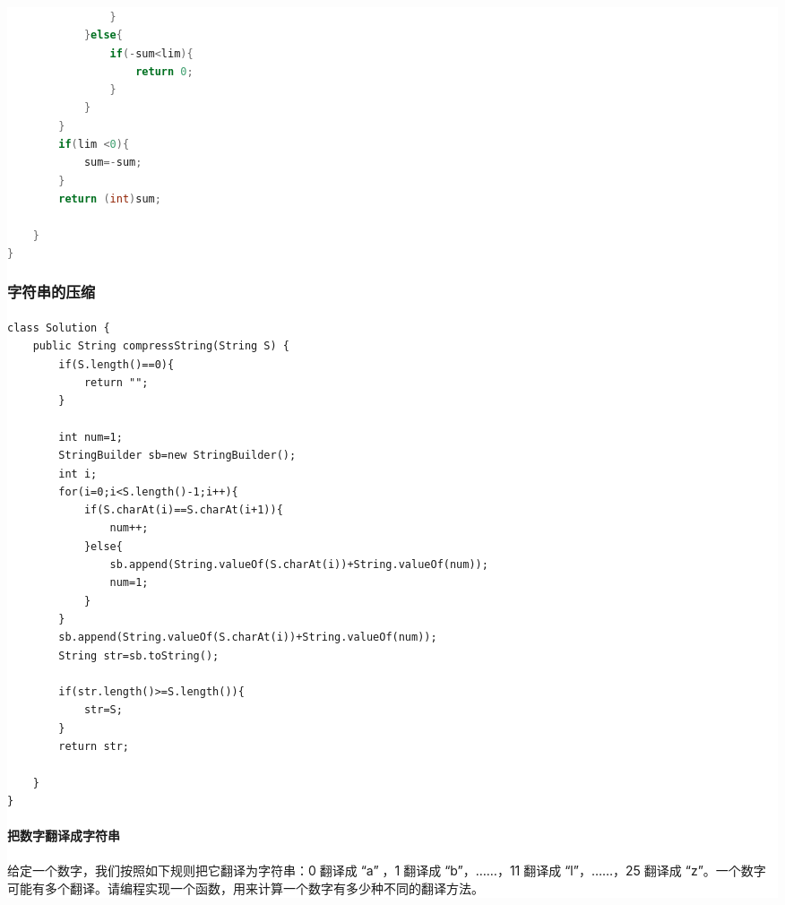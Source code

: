 ```java
                }
            }else{
                if(-sum<lim){
                    return 0;
                }
            }
        }
        if(lim <0){
            sum=-sum;
        }
        return (int)sum;
        
    }
}

```
### 字符串的压缩

```
class Solution {
    public String compressString(String S) {
        if(S.length()==0){
            return "";
        }
        
        int num=1;
        StringBuilder sb=new StringBuilder();
        int i;
        for(i=0;i<S.length()-1;i++){
            if(S.charAt(i)==S.charAt(i+1)){
                num++;
            }else{
                sb.append(String.valueOf(S.charAt(i))+String.valueOf(num));
                num=1;
            }
        }
        sb.append(String.valueOf(S.charAt(i))+String.valueOf(num));
        String str=sb.toString();
      
        if(str.length()>=S.length()){
            str=S;
        }
        return str;

    }
}
```

#### 把数字翻译成字符串
给定一个数字，我们按照如下规则把它翻译为字符串：0 翻译成 “a” ，1 翻译成 “b”，……，11 翻译成 “l”，……，25 翻译成 “z”。一个数字可能有多个翻译。请编程实现一个函数，用来计算一个数字有多少种不同的翻译方法。
